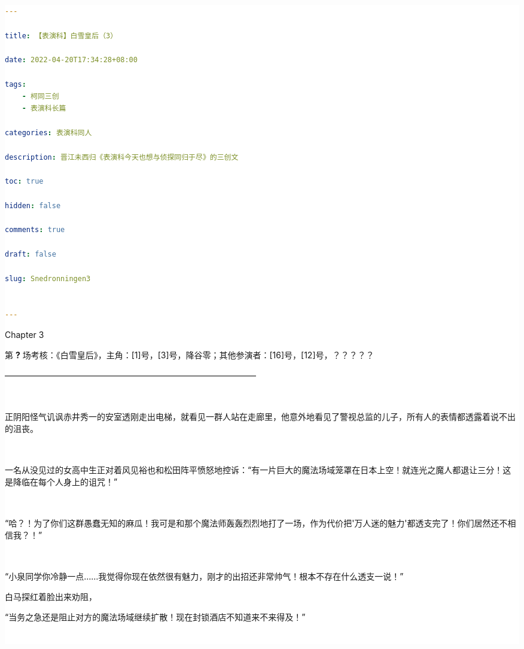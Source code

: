 ```yaml
---

title: 【表演科】白雪皇后（3）

date: 2022-04-20T17:34:28+08:00

tags: 
    - 柯同三创
    - 表演科长篇

categories: 表演科同人

description: 晋江未西归《表演科今天也想与侦探同归于尽》的三创文

toc: true

hidden: false

comments: true

draft: false

slug: Snedronningen3
  

---
```


Chapter 3

 第 **?** 场考核：《白雪皇后》，主角：[1]号，[3]号，降谷零；其他参演者：[16]号，[12]号，？？？？？ 

——————————————————————————————      


<br>

正阴阳怪气讥讽赤井秀一的安室透刚走出电梯，就看见一群人站在走廊里，他意外地看见了警视总监的儿子，所有人的表情都透露着说不出的沮丧。

<br>

一名从没见过的女高中生正对着风见裕也和松田阵平愤怒地控诉：“有一片巨大的魔法场域笼罩在日本上空！就连光之魔人都退让三分！这是降临在每个人身上的诅咒！”

<br>

“哈？！为了你们这群愚蠢无知的麻瓜！我可是和那个魔法师轰轰烈烈地打了一场，作为代价把'万人迷的魅力'都透支完了！你们居然还不相信我？！”

<br>

“小泉同学你冷静一点……我觉得你现在依然很有魅力，刚才的出招还非常帅气！根本不存在什么透支一说！”

白马探红着脸出来劝阻，

“当务之急还是阻止对方的魔法场域继续扩散！现在封锁酒店不知道来不来得及！”

<br>
